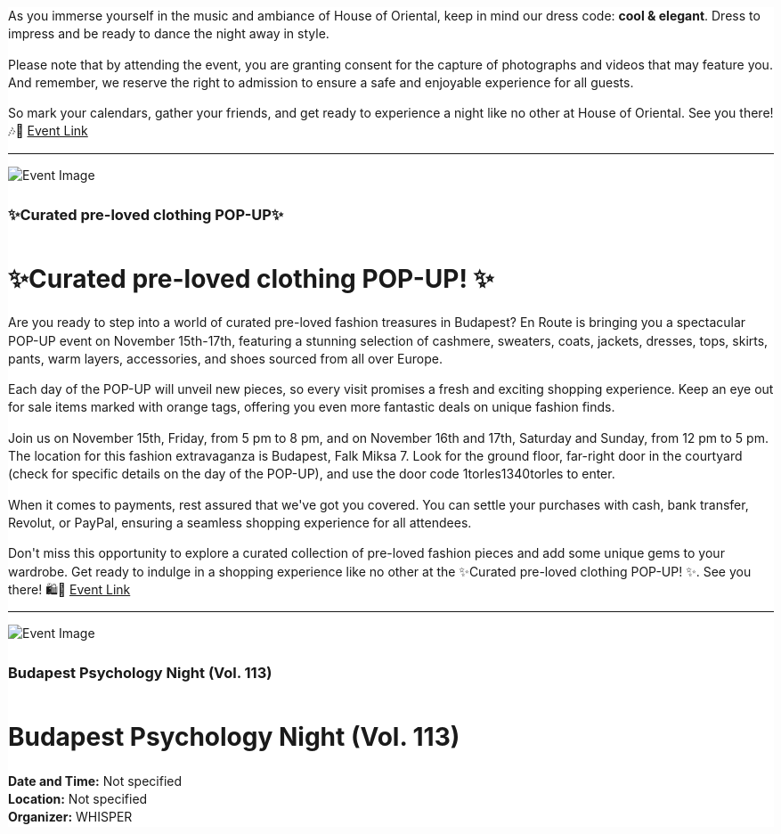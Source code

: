 As you immerse yourself in the music and ambiance of House of Oriental, keep in mind our dress code: **cool & elegant**. Dress to impress and be ready to dance the night away in style.

Please note that by attending the event, you are granting consent for the capture of photographs and videos that may feature you. And remember, we reserve the right to admission to ensure a safe and enjoyable experience for all guests.

So mark your calendars, gather your friends, and get ready to experience a night like no other at House of Oriental. See you there! 🎶🌟
[Event Link](https://facebook.com/events/528204019997032)

---
![Event Image](https://scontent-fra5-1.xx.fbcdn.net/v/t39.30808-6/465818647_1104239957894969_8555907338418486896_n.jpg?_nc_cat=100&ccb=1-7&_nc_sid=75d36f&_nc_ohc=nDNTIsMauyYQ7kNvgHmfpPW&_nc_zt=23&_nc_ht=scontent-fra5-1.xx&_nc_gid=AIS7ZVkZuMHN0sCcrUfRz-M&oh=00_AYCWb8oOEoXO8dAOnImjQbtM0ho04SLSOxfDHfXQ9qY7xA&oe=673F5E79)

 ### ✨Curated pre-loved clothing POP-UP✨

# ✨Curated pre-loved clothing POP-UP! ✨

Are you ready to step into a world of curated pre-loved fashion treasures in Budapest? En Route is bringing you a spectacular POP-UP event on November 15th-17th, featuring a stunning selection of cashmere, sweaters, coats, jackets, dresses, tops, skirts, pants, warm layers, accessories, and shoes sourced from all over Europe.

Each day of the POP-UP will unveil new pieces, so every visit promises a fresh and exciting shopping experience. Keep an eye out for sale items marked with orange tags, offering you even more fantastic deals on unique fashion finds.

Join us on November 15th, Friday, from 5 pm to 8 pm, and on November 16th and 17th, Saturday and Sunday, from 12 pm to 5 pm. The location for this fashion extravaganza is Budapest, Falk Miksa 7. Look for the ground floor, far-right door in the courtyard (check for specific details on the day of the POP-UP), and use the door code 1torles1340torles to enter.

When it comes to payments, rest assured that we've got you covered. You can settle your purchases with cash, bank transfer, Revolut, or PayPal, ensuring a seamless shopping experience for all attendees.

Don't miss this opportunity to explore a curated collection of pre-loved fashion pieces and add some unique gems to your wardrobe. Get ready to indulge in a shopping experience like no other at the ✨Curated pre-loved clothing POP-UP! ✨. See you there! 🛍️🌟
[Event Link](https://facebook.com/events/1084351040031122)

---
![Event Image](https://scontent-fra3-1.xx.fbcdn.net/v/t39.30808-6/465463964_1116751550378244_3976316951371798804_n.jpg?stp=dst-jpg_s960x960&_nc_cat=103&ccb=1-7&_nc_sid=75d36f&_nc_ohc=v8fadKaEQicQ7kNvgE95Bco&_nc_zt=23&_nc_ht=scontent-fra3-1.xx&_nc_gid=AlO1Ax-5DZZINSXFoCYAKQY&oh=00_AYBZH1OwYAzgdq4Ac8QEpM2pwusMcIoHEgDOhexEvH3IDw&oe=673F4CF3)

 ### Budapest Psychology Night (Vol. 113)

# Budapest Psychology Night (Vol. 113)

**Date and Time:** Not specified  
**Location:** Not specified  
**Organizer:** WHISPER  
